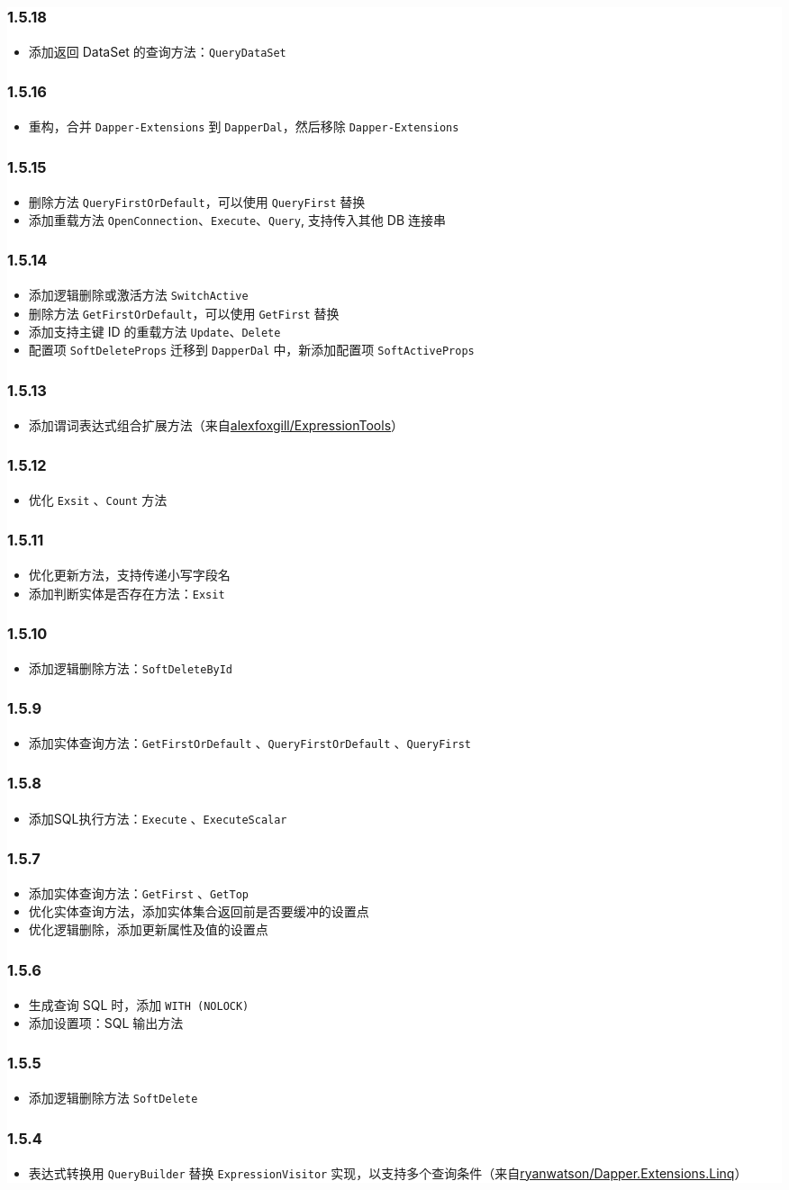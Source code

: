 ### 1.5.18
* 添加返回 DataSet 的查询方法：`QueryDataSet` 

### 1.5.16
* 重构，合并 `Dapper-Extensions` 到 `DapperDal`，然后移除 `Dapper-Extensions`

### 1.5.15
* 删除方法 `QueryFirstOrDefault`，可以使用 `QueryFirst` 替换
* 添加重载方法 `OpenConnection`、`Execute`、`Query`, 支持传入其他 DB 连接串

### 1.5.14
* 添加逻辑删除或激活方法 `SwitchActive`
* 删除方法 `GetFirstOrDefault`，可以使用 `GetFirst` 替换
* 添加支持主键 ID 的重载方法 `Update`、`Delete`
* 配置项 `SoftDeleteProps` 迁移到 `DapperDal` 中，新添加配置项 `SoftActiveProps`

### 1.5.13
* 添加谓词表达式组合扩展方法（来自[alexfoxgill/ExpressionTools](https://github.com/alexfoxgill/ExpressionTools)）

### 1.5.12
* 优化 `Exsit` 、`Count` 方法

### 1.5.11
* 优化更新方法，支持传递小写字段名
* 添加判断实体是否存在方法：`Exsit` 

### 1.5.10
* 添加逻辑删除方法：`SoftDeleteById` 

### 1.5.9
* 添加实体查询方法：`GetFirstOrDefault` 、`QueryFirstOrDefault` 、`QueryFirst`

### 1.5.8
* 添加SQL执行方法：`Execute` 、`ExecuteScalar`

### 1.5.7
* 添加实体查询方法：`GetFirst` 、`GetTop`
* 优化实体查询方法，添加实体集合返回前是否要缓冲的设置点
* 优化逻辑删除，添加更新属性及值的设置点

### 1.5.6
* 生成查询 SQL 时，添加 `WITH (NOLOCK)`
* 添加设置项：SQL 输出方法

### 1.5.5
* 添加逻辑删除方法 `SoftDelete` 

### 1.5.4
* 表达式转换用 `QueryBuilder` 替换 `ExpressionVisitor` 实现，以支持多个查询条件（来自[ryanwatson/Dapper.Extensions.Linq](https://github.com/ryanwatson/Dapper.Extensions.Linq/blob/master/Dapper.Extensions.Linq/Builder/QueryBuilder.cs)）
